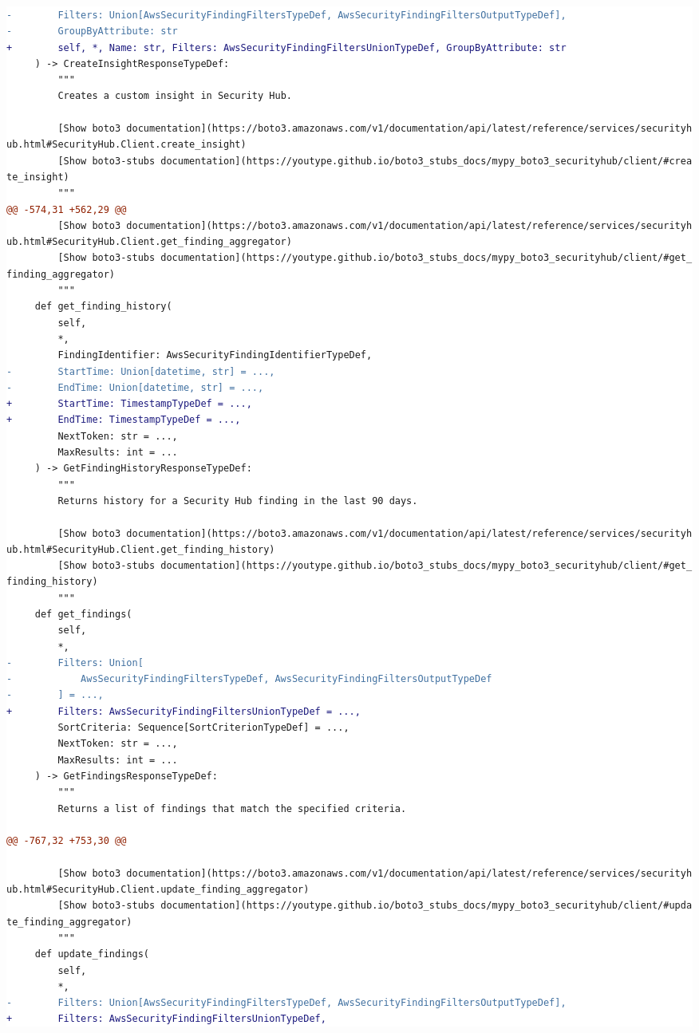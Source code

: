 ```diff
-        Filters: Union[AwsSecurityFindingFiltersTypeDef, AwsSecurityFindingFiltersOutputTypeDef],
-        GroupByAttribute: str
+        self, *, Name: str, Filters: AwsSecurityFindingFiltersUnionTypeDef, GroupByAttribute: str
     ) -> CreateInsightResponseTypeDef:
         """
         Creates a custom insight in Security Hub.
 
         [Show boto3 documentation](https://boto3.amazonaws.com/v1/documentation/api/latest/reference/services/securityhub.html#SecurityHub.Client.create_insight)
         [Show boto3-stubs documentation](https://youtype.github.io/boto3_stubs_docs/mypy_boto3_securityhub/client/#create_insight)
         """
@@ -574,31 +562,29 @@
         [Show boto3 documentation](https://boto3.amazonaws.com/v1/documentation/api/latest/reference/services/securityhub.html#SecurityHub.Client.get_finding_aggregator)
         [Show boto3-stubs documentation](https://youtype.github.io/boto3_stubs_docs/mypy_boto3_securityhub/client/#get_finding_aggregator)
         """
     def get_finding_history(
         self,
         *,
         FindingIdentifier: AwsSecurityFindingIdentifierTypeDef,
-        StartTime: Union[datetime, str] = ...,
-        EndTime: Union[datetime, str] = ...,
+        StartTime: TimestampTypeDef = ...,
+        EndTime: TimestampTypeDef = ...,
         NextToken: str = ...,
         MaxResults: int = ...
     ) -> GetFindingHistoryResponseTypeDef:
         """
         Returns history for a Security Hub finding in the last 90 days.
 
         [Show boto3 documentation](https://boto3.amazonaws.com/v1/documentation/api/latest/reference/services/securityhub.html#SecurityHub.Client.get_finding_history)
         [Show boto3-stubs documentation](https://youtype.github.io/boto3_stubs_docs/mypy_boto3_securityhub/client/#get_finding_history)
         """
     def get_findings(
         self,
         *,
-        Filters: Union[
-            AwsSecurityFindingFiltersTypeDef, AwsSecurityFindingFiltersOutputTypeDef
-        ] = ...,
+        Filters: AwsSecurityFindingFiltersUnionTypeDef = ...,
         SortCriteria: Sequence[SortCriterionTypeDef] = ...,
         NextToken: str = ...,
         MaxResults: int = ...
     ) -> GetFindingsResponseTypeDef:
         """
         Returns a list of findings that match the specified criteria.
 
@@ -767,32 +753,30 @@
 
         [Show boto3 documentation](https://boto3.amazonaws.com/v1/documentation/api/latest/reference/services/securityhub.html#SecurityHub.Client.update_finding_aggregator)
         [Show boto3-stubs documentation](https://youtype.github.io/boto3_stubs_docs/mypy_boto3_securityhub/client/#update_finding_aggregator)
         """
     def update_findings(
         self,
         *,
-        Filters: Union[AwsSecurityFindingFiltersTypeDef, AwsSecurityFindingFiltersOutputTypeDef],
+        Filters: AwsSecurityFindingFiltersUnionTypeDef,
```